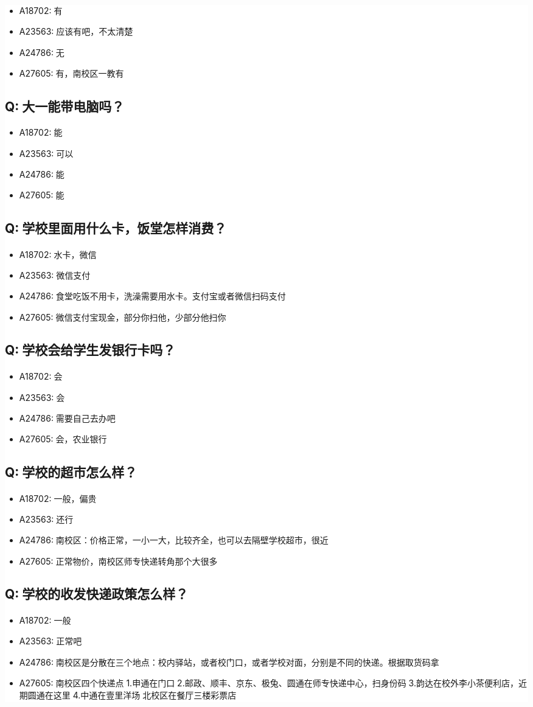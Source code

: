 - A18702: 有

- A23563: 应该有吧，不太清楚

- A24786: 无

- A27605: 有，南校区一教有

## Q: 大一能带电脑吗？

- A18702: 能

- A23563: 可以

- A24786: 能

- A27605: 能

## Q: 学校里面用什么卡，饭堂怎样消费？

- A18702: 水卡，微信

- A23563: 微信支付

- A24786: 食堂吃饭不用卡，洗澡需要用水卡。支付宝或者微信扫码支付

- A27605: 微信支付宝现金，部分你扫他，少部分他扫你

## Q: 学校会给学生发银行卡吗？

- A18702: 会

- A23563: 会

- A24786: 需要自己去办吧

- A27605: 会，农业银行

## Q: 学校的超市怎么样？

- A18702: 一般，偏贵

- A23563: 还行

- A24786: 南校区：价格正常，一小一大，比较齐全，也可以去隔壁学校超市，很近

- A27605: 正常物价，南校区师专快递转角那个大很多

## Q: 学校的收发快递政策怎么样？

- A18702: 一般

- A23563: 正常吧

- A24786: 南校区是分散在三个地点：校内驿站，或者校门口，或者学校对面，分别是不同的快递。根据取货码拿

- A27605: 南校区四个快递点
1.申通在门口
2.邮政、顺丰、京东、极兔、圆通在师专快递中心，扫身份码
3.韵达在校外李小茶便利店，近期圆通在这里
4.中通在壹里洋场
北校区在餐厅三楼彩票店
